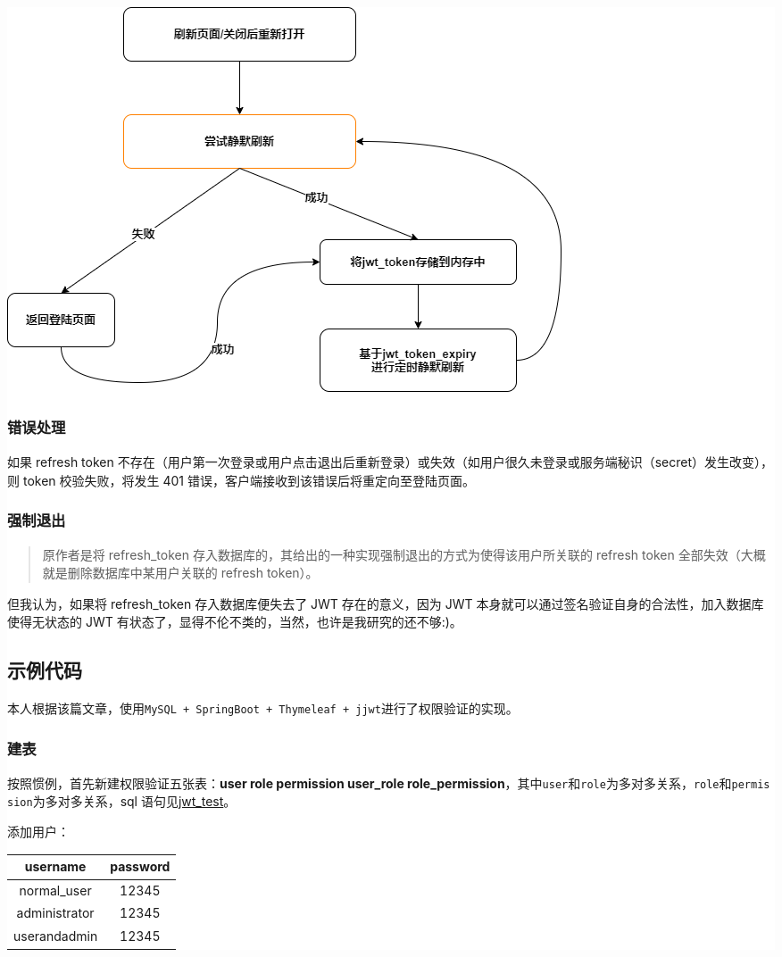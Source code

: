 ![jwt-refresh-or-reopen](/img/in-post/spring/jwt-refresh-or-reopen.png)

### 错误处理

如果 refresh token 不存在（用户第一次登录或用户点击退出后重新登录）或失效（如用户很久未登录或服务端秘识（secret）发生改变），则 token 校验失败，将发生 401 错误，客户端接收到该错误后将重定向至登陆页面。

### 强制退出

> 原作者是将 refresh_token 存入数据库的，其给出的一种实现强制退出的方式为使得该用户所关联的 refresh token 全部失效（大概就是删除数据库中某用户关联的 refresh token）。

但我认为，如果将 refresh_token 存入数据库便失去了 JWT 存在的意义，因为 JWT 本身就可以通过签名验证自身的合法性，加入数据库使得无状态的 JWT 有状态了，显得不伦不类的，当然，也许是我研究的还不够:)。

## 示例代码

本人根据该篇文章，使用`MySQL + SpringBoot + Thymeleaf + jjwt`进行了权限验证的实现。

### 建表

按照惯例，首先新建权限验证五张表：**user role permission user_role role_permission**，其中`user`和`role`为多对多关系，`role`和`permission`为多对多关系，sql 语句见[jwt_test](https://github.com/Civitasv/springboot-jwt/blob/master/src/main/resources/sql/jwt_test.sql)。

添加用户：

|   username    | password |
| :-----------: | :------: |
|  normal_user  |  12345   |
| administrator |  12345   |
| userandadmin  |  12345   |
